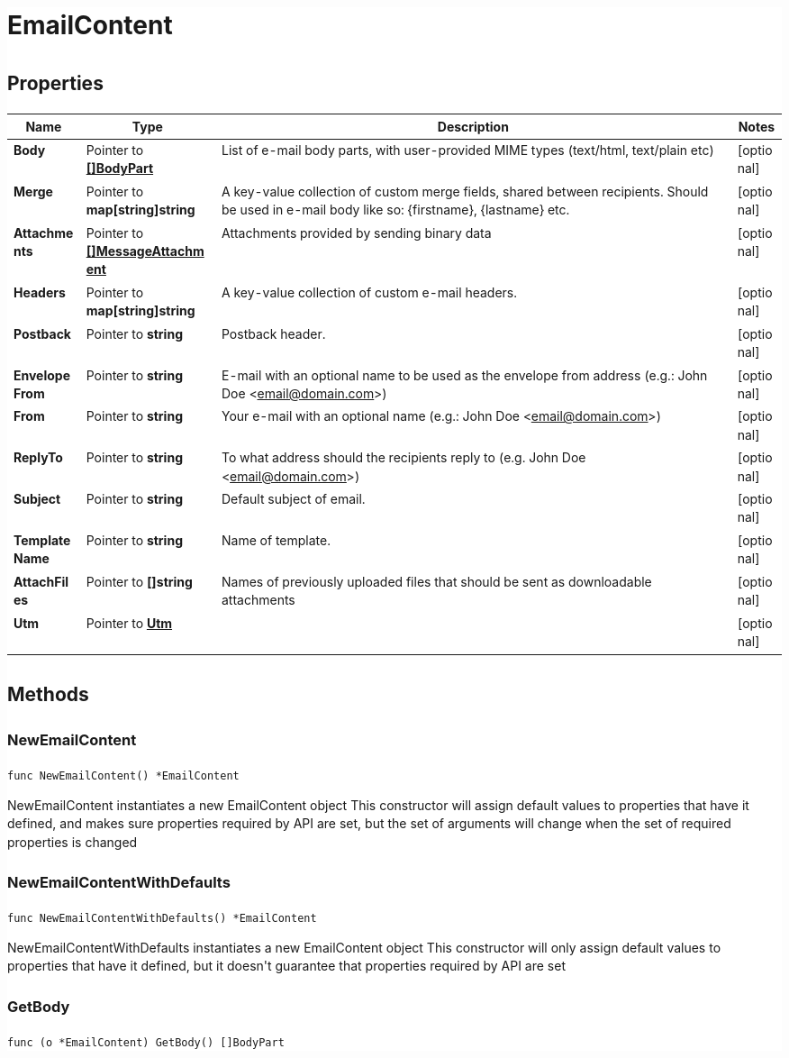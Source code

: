 # EmailContent

## Properties

Name | Type | Description | Notes
------------ | ------------- | ------------- | -------------
**Body** | Pointer to [**[]BodyPart**](BodyPart.md) | List of e-mail body parts, with user-provided MIME types (text/html, text/plain etc) | [optional] 
**Merge** | Pointer to **map[string]string** | A key-value collection of custom merge fields, shared between recipients. Should be used in e-mail body like so: {firstname}, {lastname} etc. | [optional] 
**Attachments** | Pointer to [**[]MessageAttachment**](MessageAttachment.md) | Attachments provided by sending binary data | [optional] 
**Headers** | Pointer to **map[string]string** | A key-value collection of custom e-mail headers. | [optional] 
**Postback** | Pointer to **string** | Postback header. | [optional] 
**EnvelopeFrom** | Pointer to **string** | E-mail with an optional name to be used as the envelope from address (e.g.: John Doe &lt;email@domain.com&gt;) | [optional] 
**From** | Pointer to **string** | Your e-mail with an optional name (e.g.: John Doe &lt;email@domain.com&gt;) | [optional] 
**ReplyTo** | Pointer to **string** | To what address should the recipients reply to (e.g. John Doe &lt;email@domain.com&gt;) | [optional] 
**Subject** | Pointer to **string** | Default subject of email. | [optional] 
**TemplateName** | Pointer to **string** | Name of template. | [optional] 
**AttachFiles** | Pointer to **[]string** | Names of previously uploaded files that should be sent as downloadable attachments | [optional] 
**Utm** | Pointer to [**Utm**](Utm.md) |  | [optional] 

## Methods

### NewEmailContent

`func NewEmailContent() *EmailContent`

NewEmailContent instantiates a new EmailContent object
This constructor will assign default values to properties that have it defined,
and makes sure properties required by API are set, but the set of arguments
will change when the set of required properties is changed

### NewEmailContentWithDefaults

`func NewEmailContentWithDefaults() *EmailContent`

NewEmailContentWithDefaults instantiates a new EmailContent object
This constructor will only assign default values to properties that have it defined,
but it doesn't guarantee that properties required by API are set

### GetBody

`func (o *EmailContent) GetBody() []BodyPart`
